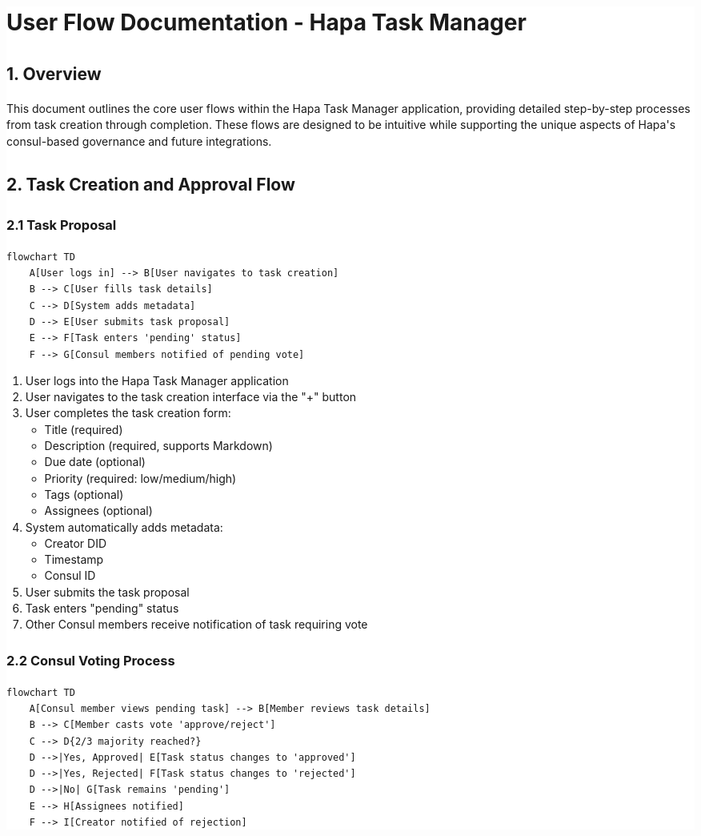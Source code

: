 # User Flow Documentation - Hapa Task Manager

## 1. Overview

This document outlines the core user flows within the Hapa Task Manager application, providing detailed step-by-step processes from task creation through completion. These flows are designed to be intuitive while supporting the unique aspects of Hapa's consul-based governance and future integrations.

## 2. Task Creation and Approval Flow

### 2.1 Task Proposal

```mermaid
flowchart TD
    A[User logs in] --> B[User navigates to task creation]
    B --> C[User fills task details]
    C --> D[System adds metadata]
    D --> E[User submits task proposal]
    E --> F[Task enters 'pending' status]
    F --> G[Consul members notified of pending vote]
```

1. User logs into the Hapa Task Manager application
2. User navigates to the task creation interface via the "+" button
3. User completes the task creation form:
   - Title (required)
   - Description (required, supports Markdown)
   - Due date (optional)
   - Priority (required: low/medium/high)
   - Tags (optional)
   - Assignees (optional)
4. System automatically adds metadata:
   - Creator DID
   - Timestamp
   - Consul ID
5. User submits the task proposal
6. Task enters "pending" status
7. Other Consul members receive notification of task requiring vote

### 2.2 Consul Voting Process

```mermaid
flowchart TD
    A[Consul member views pending task] --> B[Member reviews task details]
    B --> C[Member casts vote 'approve/reject']
    C --> D{2/3 majority reached?}
    D -->|Yes, Approved| E[Task status changes to 'approved']
    D -->|Yes, Rejected| F[Task status changes to 'rejected']
    D -->|No| G[Task remains 'pending']
    E --> H[Assignees notified]
    F --> I[Creator notified of rejection]
```
